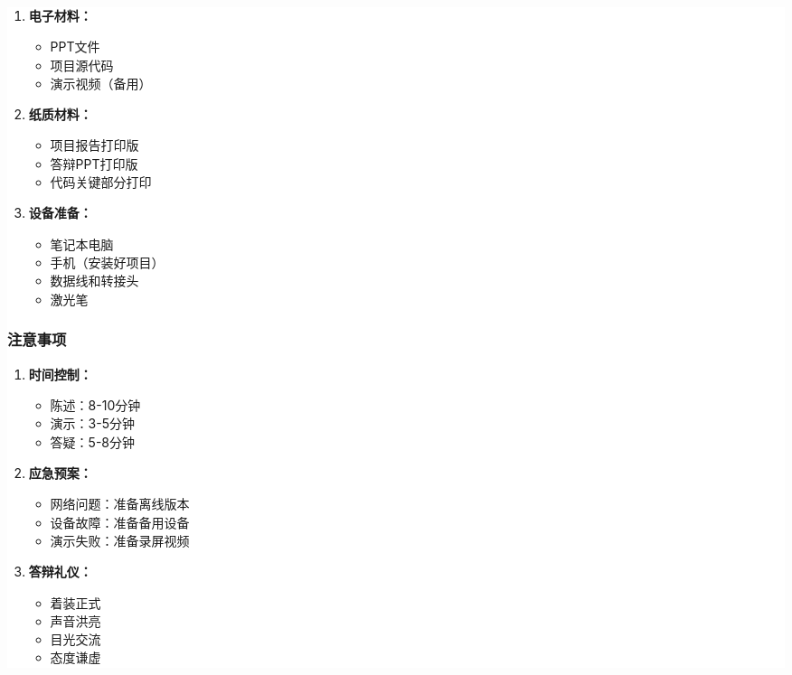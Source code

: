 1. **电子材料：**
   - PPT文件
   - 项目源代码
   - 演示视频（备用）

2. **纸质材料：**
   - 项目报告打印版
   - 答辩PPT打印版
   - 代码关键部分打印

3. **设备准备：**
   - 笔记本电脑
   - 手机（安装好项目）
   - 数据线和转接头
   - 激光笔

### 注意事项

1. **时间控制：**
   - 陈述：8-10分钟
   - 演示：3-5分钟
   - 答疑：5-8分钟

2. **应急预案：**
   - 网络问题：准备离线版本
   - 设备故障：准备备用设备
   - 演示失败：准备录屏视频

3. **答辩礼仪：**
   - 着装正式
   - 声音洪亮
   - 目光交流
   - 态度谦虚